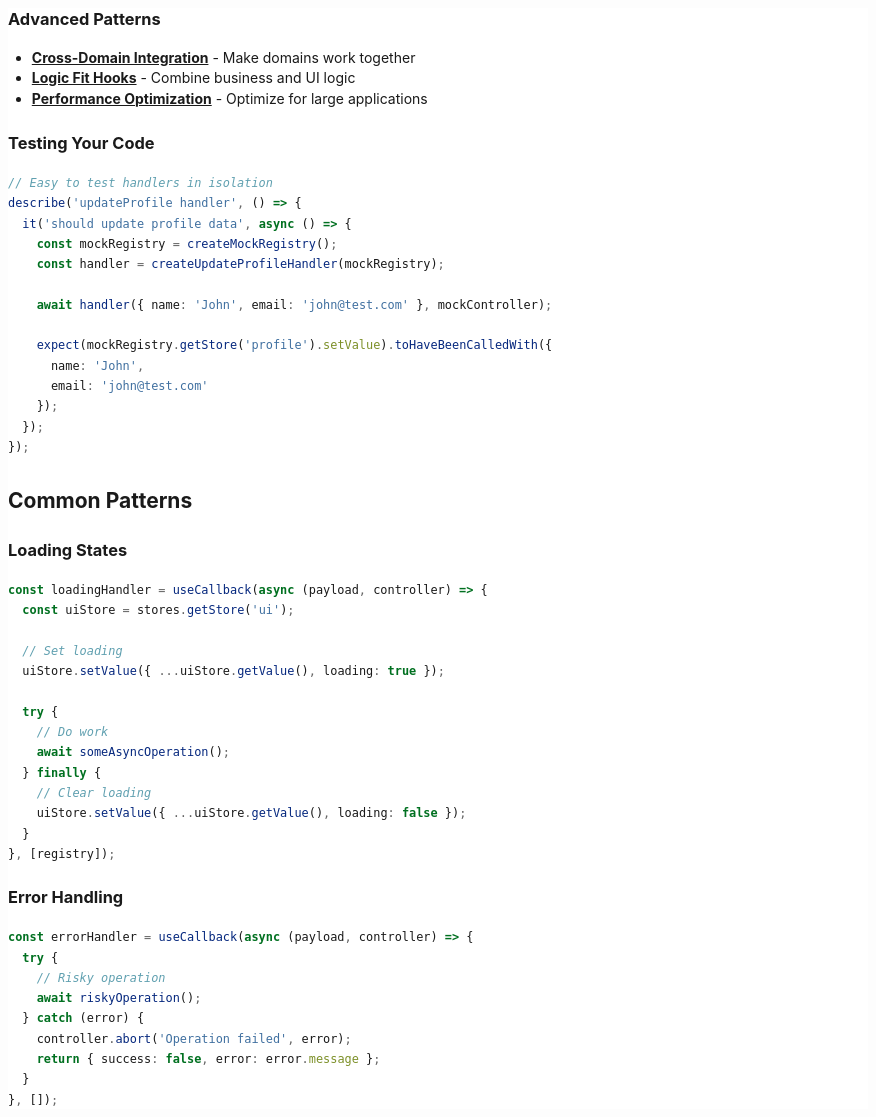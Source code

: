 ### Advanced Patterns

- **[Cross-Domain Integration](./cross-domain-integration)** - Make domains work together
- **[Logic Fit Hooks](./logic-fit-hooks)** - Combine business and UI logic
- **[Performance Optimization](./performance)** - Optimize for large applications

### Testing Your Code

```typescript
// Easy to test handlers in isolation
describe('updateProfile handler', () => {
  it('should update profile data', async () => {
    const mockRegistry = createMockRegistry();
    const handler = createUpdateProfileHandler(mockRegistry);
    
    await handler({ name: 'John', email: 'john@test.com' }, mockController);
    
    expect(mockRegistry.getStore('profile').setValue).toHaveBeenCalledWith({
      name: 'John',
      email: 'john@test.com'
    });
  });
});
```

## Common Patterns

### Loading States

```typescript
const loadingHandler = useCallback(async (payload, controller) => {
  const uiStore = stores.getStore('ui');
  
  // Set loading
  uiStore.setValue({ ...uiStore.getValue(), loading: true });
  
  try {
    // Do work
    await someAsyncOperation();
  } finally {
    // Clear loading
    uiStore.setValue({ ...uiStore.getValue(), loading: false });
  }
}, [registry]);
```

### Error Handling

```typescript
const errorHandler = useCallback(async (payload, controller) => {
  try {
    // Risky operation
    await riskyOperation();
  } catch (error) {
    controller.abort('Operation failed', error);
    return { success: false, error: error.message };
  }
}, []);
```
